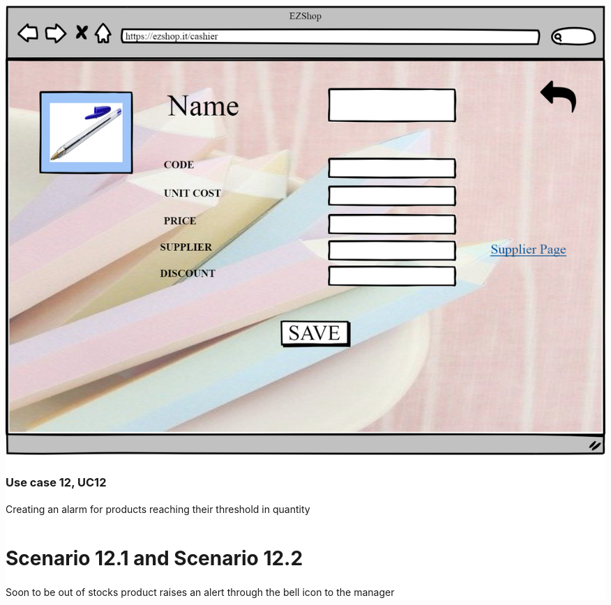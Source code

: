 ![](Images/GUI/Item_record.png)

### Use case 12, UC12

Creating an alarm for products reaching their threshold in quantity

# Scenario 12.1 and Scenario 12.2

Soon to be out of stocks product raises an alert through the bell icon to the manager